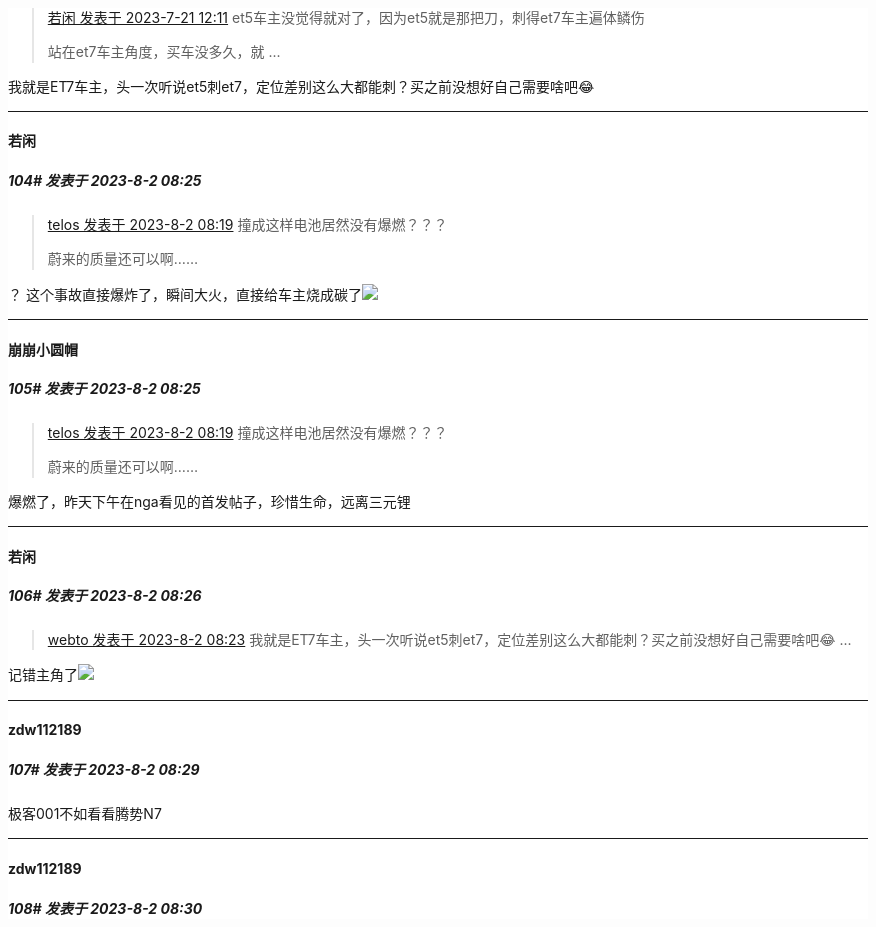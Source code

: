 <blockquote><a href="httphttps://bbs.saraba1st.com/2b/forum.php?mod=redirect&amp;goto=findpost&amp;pid=61738514&amp;ptid=2145293" target="_blank">若闲 发表于 2023-7-21 12:11</a>
et5车主没觉得就对了，因为et5就是那把刀，刺得et7车主遍体鳞伤

站在et7车主角度，买车没多久，就 ...</blockquote>
我就是ET7车主，头一次听说et5刺et7，定位差别这么大都能刺？买之前没想好自己需要啥吧😂


*****

####  若闲  
##### 104#       发表于 2023-8-2 08:25

<blockquote><a href="httphttps://bbs.saraba1st.com/2b/forum.php?mod=redirect&amp;goto=findpost&amp;pid=61875151&amp;ptid=2145293" target="_blank">telos 发表于 2023-8-2 08:19</a>
撞成这样电池居然没有爆燃？？？

蔚来的质量还可以啊……</blockquote>
？
这个事故直接爆炸了，瞬间大火，直接给车主烧成碳了<img src="https://static.saraba1st.com/image/smiley/face2017/004.gif" referrerpolicy="no-referrer">

*****

####  崩崩小圆帽  
##### 105#       发表于 2023-8-2 08:25

<blockquote><a href="httphttps://bbs.saraba1st.com/2b/forum.php?mod=redirect&amp;goto=findpost&amp;pid=61875151&amp;ptid=2145293" target="_blank">telos 发表于 2023-8-2 08:19</a>
撞成这样电池居然没有爆燃？？？

蔚来的质量还可以啊……</blockquote>
爆燃了，昨天下午在nga看见的首发帖子，珍惜生命，远离三元锂

*****

####  若闲  
##### 106#       发表于 2023-8-2 08:26

<blockquote><a href="httphttps://bbs.saraba1st.com/2b/forum.php?mod=redirect&amp;goto=findpost&amp;pid=61875178&amp;ptid=2145293" target="_blank">webto 发表于 2023-8-2 08:23</a>
我就是ET7车主，头一次听说et5刺et7，定位差别这么大都能刺？买之前没想好自己需要啥吧😂 ...</blockquote>
记错主角了<img src="https://static.saraba1st.com/image/smiley/face2017/068.png" referrerpolicy="no-referrer">

*****

####  zdw112189  
##### 107#       发表于 2023-8-2 08:29

极客001不如看看腾势N7

*****

####  zdw112189  
##### 108#       发表于 2023-8-2 08:30
